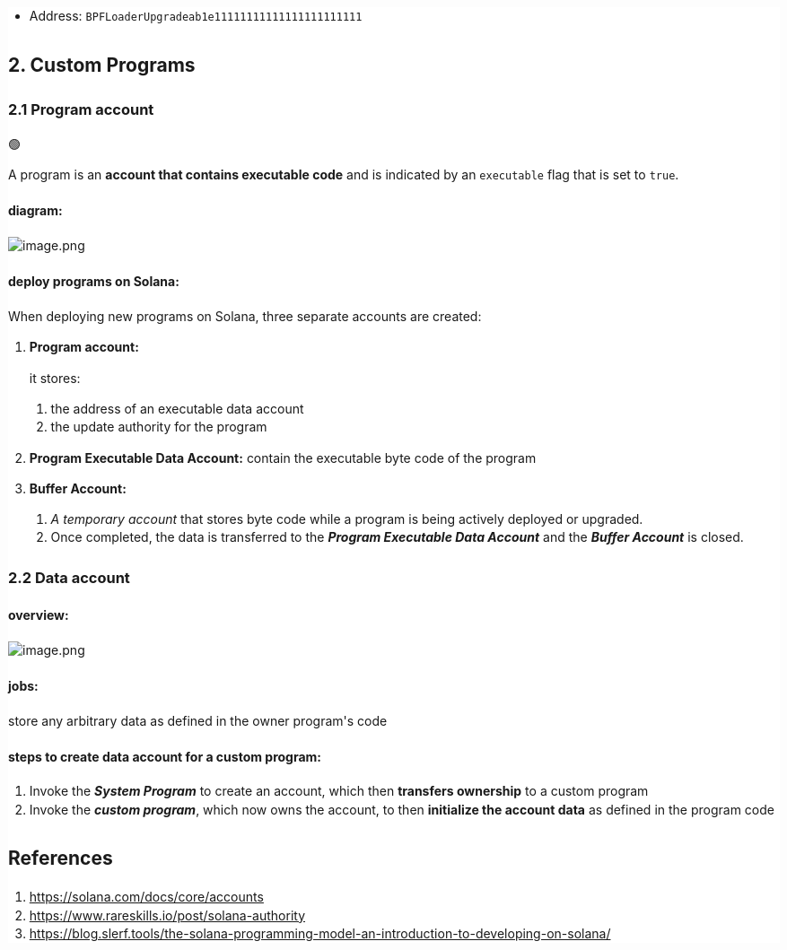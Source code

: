
- Address: `BPFLoaderUpgradeab1e11111111111111111111111`

## 2. Custom Programs

### 2.1 **Program account**

<aside>
🟢

A program is an **account that contains executable code** and is indicated by an `executable` flag that is set to `true`.

</aside>

#### diagram:

![image.png](/images/blog/solana/account_models/program_account.png)

#### deploy programs on Solana:

When deploying new programs on Solana, three separate accounts are created:

1. **Program account:** 
    
    it stores:
    
    1. the address of an executable data account
    2. the update authority for the program
2. **Program Executable Data Account:** contain the executable byte code of the program
3. **Buffer Account:** 
    1. *A temporary account* that stores byte code while a program is being actively deployed or upgraded. 
    2. Once completed, the data is transferred to the ***Program Executable Data Account*** and the ***Buffer Account*** is closed.

### 2.2 Data account

#### overview:

![image.png](/images/blog/solana/account_models/data_account.png)

#### jobs:

store any arbitrary data as defined in the owner program's code

#### steps to create data account for a custom program:

1. Invoke the ***System Program*** to create an account, which then **transfers ownership** to a custom program
2. Invoke the ***custom program***, which now owns the account, to then **initialize the account data** as defined in the program code

## References

1. https://solana.com/docs/core/accounts
2. https://www.rareskills.io/post/solana-authority
3. https://blog.slerf.tools/the-solana-programming-model-an-introduction-to-developing-on-solana/